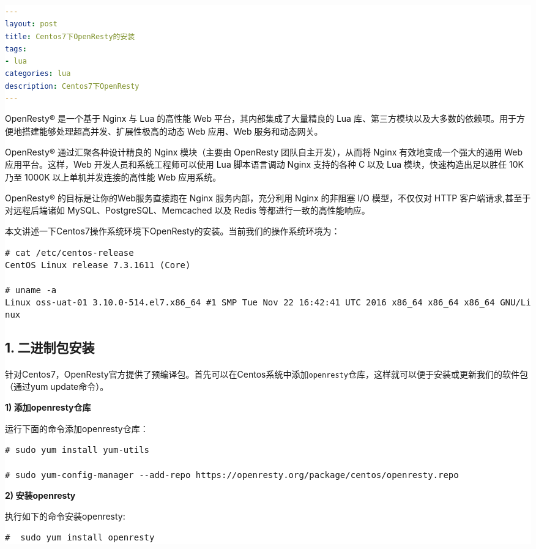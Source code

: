 ```yaml
---
layout: post
title: Centos7下OpenResty的安装
tags:
- lua
categories: lua
description: Centos7下OpenResty
---
```


OpenResty® 是一个基于 Nginx 与 Lua 的高性能 Web 平台，其内部集成了大量精良的 Lua 库、第三方模块以及大多数的依赖项。用于方便地搭建能够处理超高并发、扩展性极高的动态 Web 应用、Web 服务和动态网关。

OpenResty® 通过汇聚各种设计精良的 Nginx 模块（主要由 OpenResty 团队自主开发），从而将 Nginx 有效地变成一个强大的通用 Web 应用平台。这样，Web 开发人员和系统工程师可以使用 Lua 脚本语言调动 Nginx 支持的各种 C 以及 Lua 模块，快速构造出足以胜任 10K 乃至 1000K 以上单机并发连接的高性能 Web 应用系统。

OpenResty® 的目标是让你的Web服务直接跑在 Nginx 服务内部，充分利用 Nginx 的非阻塞 I/O 模型，不仅仅对 HTTP 客户端请求,甚至于对远程后端诸如 MySQL、PostgreSQL、Memcached 以及 Redis 等都进行一致的高性能响应。

本文讲述一下Centos7操作系统环境下OpenResty的安装。当前我们的操作系统环境为：



<pre>
# cat /etc/centos-release
CentOS Linux release 7.3.1611 (Core) 

# uname -a
Linux oss-uat-01 3.10.0-514.el7.x86_64 #1 SMP Tue Nov 22 16:42:41 UTC 2016 x86_64 x86_64 x86_64 GNU/Linux
</pre>


## 1. 二进制包安装

针对Centos7，OpenResty官方提供了预编译包。首先可以在Centos系统中添加```openresty```仓库，这样就可以便于安装或更新我们的软件包（通过yum update命令）。

**1) 添加openresty仓库**

运行下面的命令添加openresty仓库：
<pre>
# sudo yum install yum-utils

# sudo yum-config-manager --add-repo https://openresty.org/package/centos/openresty.repo
</pre>

**2) 安装openresty**

执行如下的命令安装openresty:
<pre>
#  sudo yum install openresty
</pre>
